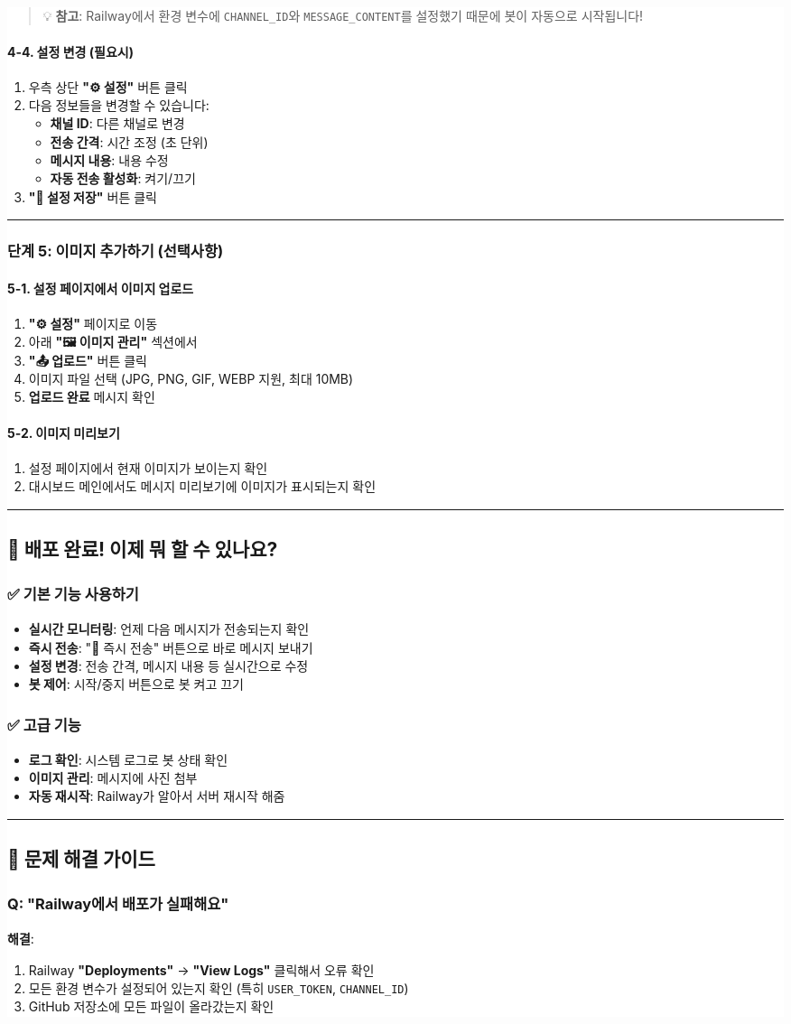 > 💡 **참고**: Railway에서 환경 변수에 `CHANNEL_ID`와 `MESSAGE_CONTENT`를 설정했기 때문에 봇이 자동으로 시작됩니다!

#### 4-4. 설정 변경 (필요시)
1. 우측 상단 **"⚙️ 설정"** 버튼 클릭
2. 다음 정보들을 변경할 수 있습니다:
   - **채널 ID**: 다른 채널로 변경
   - **전송 간격**: 시간 조정 (초 단위)
   - **메시지 내용**: 내용 수정
   - **자동 전송 활성화**: 켜기/끄기
3. **"💾 설정 저장"** 버튼 클릭

---

### 단계 5: 이미지 추가하기 (선택사항)

#### 5-1. 설정 페이지에서 이미지 업로드
1. **"⚙️ 설정"** 페이지로 이동
2. 아래 **"🖼️ 이미지 관리"** 섹션에서
3. **"📤 업로드"** 버튼 클릭
4. 이미지 파일 선택 (JPG, PNG, GIF, WEBP 지원, 최대 10MB)
5. **업로드 완료** 메시지 확인

#### 5-2. 이미지 미리보기
1. 설정 페이지에서 현재 이미지가 보이는지 확인
2. 대시보드 메인에서도 메시지 미리보기에 이미지가 표시되는지 확인

---

## 🎉 배포 완료! 이제 뭐 할 수 있나요?

### ✅ 기본 기능 사용하기
- **실시간 모니터링**: 언제 다음 메시지가 전송되는지 확인
- **즉시 전송**: "📨 즉시 전송" 버튼으로 바로 메시지 보내기
- **설정 변경**: 전송 간격, 메시지 내용 등 실시간으로 수정
- **봇 제어**: 시작/중지 버튼으로 봇 켜고 끄기

### ✅ 고급 기능
- **로그 확인**: 시스템 로그로 봇 상태 확인
- **이미지 관리**: 메시지에 사진 첨부
- **자동 재시작**: Railway가 알아서 서버 재시작 해줌

---

## 🔧 문제 해결 가이드

### Q: "Railway에서 배포가 실패해요"
**해결**:
1. Railway **"Deployments"** → **"View Logs"** 클릭해서 오류 확인
2. 모든 환경 변수가 설정되어 있는지 확인 (특히 `USER_TOKEN`, `CHANNEL_ID`)
3. GitHub 저장소에 모든 파일이 올라갔는지 확인
